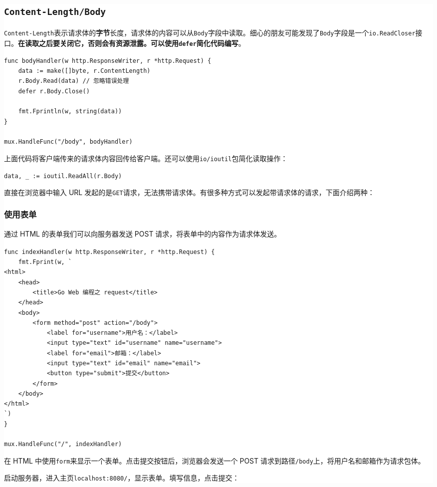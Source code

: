 ## `Content-Length/Body`

`Content-Length`表示请求体的**字节**长度，请求体的内容可以从`Body`字段中读取。细心的朋友可能发现了`Body`字段是一个`io.ReadCloser`接口。**在读取之后要关闭它，否则会有资源泄露。可以使用`defer`简化代码编写**。

```golang
func bodyHandler(w http.ResponseWriter, r *http.Request) {
    data := make([]byte, r.ContentLength)
    r.Body.Read(data) // 忽略错误处理
    defer r.Body.Close()
    
    fmt.Fprintln(w, string(data))
}

mux.HandleFunc("/body", bodyHandler)
```

上面代码将客户端传来的请求体内容回传给客户端。还可以使用`io/ioutil`包简化读取操作：

```golang
data, _ := ioutil.ReadAll(r.Body)
```

直接在浏览器中输入 URL 发起的是`GET`请求，无法携带请求体。有很多种方式可以发起带请求体的请求，下面介绍两种：

### 使用表单

通过 HTML 的表单我们可以向服务器发送 POST 请求，将表单中的内容作为请求体发送。

```golang
func indexHandler(w http.ResponseWriter, r *http.Request) {
    fmt.Fprint(w, `
<html>
    <head>
        <title>Go Web 编程之 request</title>
    </head>
    <body>
        <form method="post" action="/body">
            <label for="username">用户名：</label>
            <input type="text" id="username" name="username">
            <label for="email">邮箱：</label>
            <input type="text" id="email" name="email">
            <button type="submit">提交</button>
        </form>
    </body>
</html>
`)
}

mux.HandleFunc("/", indexHandler)
```

在 HTML 中使用`form`来显示一个表单。点击提交按钮后，浏览器会发送一个 POST 请求到路径`/body`上，将用户名和邮箱作为请求包体。

启动服务器，进入主页`localhost:8080/`，显示表单。填写信息，点击提交：
